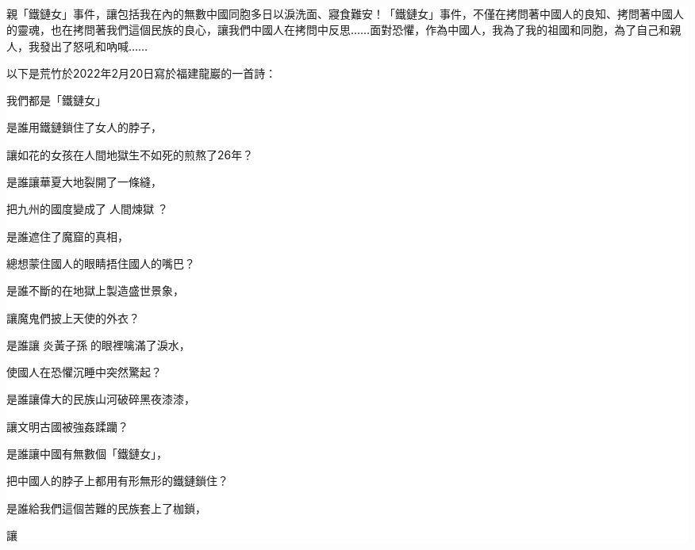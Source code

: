   親「鐵鏈女」事件，讓包括我在內的無數中國同胞多日以淚洗面、寢食難安！「鐵鏈女」事件，不僅在拷問著中國人的良知、拷問著中國人的靈魂，也在拷問著我們這個民族的良心，讓我們中國人在拷問中反思……面對恐懼，作為中國人，我為了我的祖國和同胞，為了自己和親人，我發出了怒吼和吶喊……
 </p>
 <p>
  以下是荒竹於2022年2月20日寫於福建龍巖的一首詩：
 </p>
 <p>
  我們都是「鐵鏈女」
 </p>
 <p>
  是誰用鐵鏈鎖住了女人的脖子，
 </p>
 <p>
  讓如花的女孩在人間地獄生不如死的煎熬了26年？
 </p>
 <p>
  是誰讓華夏大地裂開了一條縫，
 </p>
 <p>
  把九州的國度變成了
  <ok href="/term/246412?lang=b5">
   人間煉獄
  </ok>
  ？
 </p>
 <p>
  是誰遮住了魔窟的真相，
 </p>
 <p>
  總想蒙住國人的眼睛捂住國人的嘴巴？
 </p>
 <p>
  是誰不斷的在地獄上製造盛世景象，
 </p>
 <p>
  讓魔鬼們披上天使的外衣？
 </p>
 <p>
  是誰讓
  <ok href="/term/21766?lang=b5">
   炎黃子孫
  </ok>
  的眼裡噙滿了淚水，
 </p>
 <p>
  使國人在恐懼沉睡中突然驚起？
 </p>
 <p>
  是誰讓偉大的民族山河破碎黑夜漆漆，
 </p>
 <p>
  讓文明古國被強姦蹂躪？
 </p>
 <p>
  是誰讓中國有無數個「鐵鏈女」，
 </p>
 <p>
  把中國人的脖子上都用有形無形的鐵鏈鎖住？
 </p>
 <p>
  是誰給我們這個苦難的民族套上了枷鎖，
 </p>
 <p>
  讓